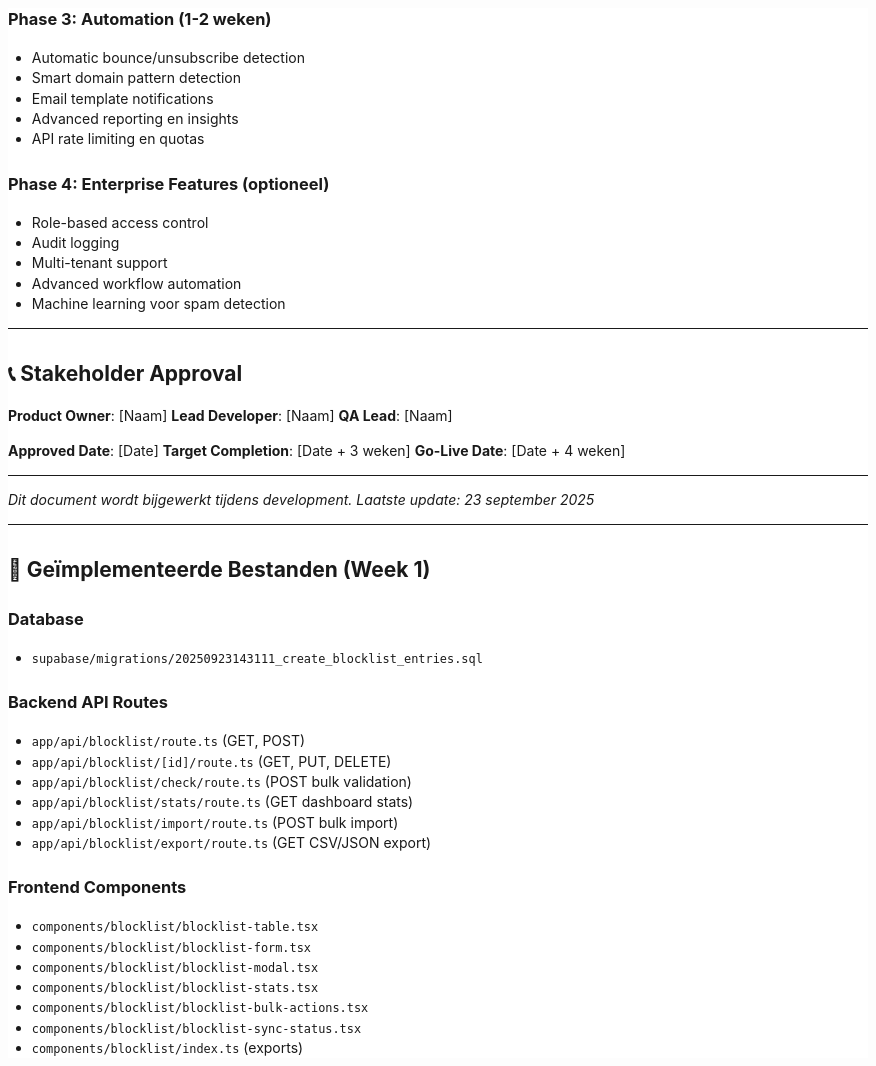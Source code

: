 ### **Phase 3: Automation (1-2 weken)**
- Automatic bounce/unsubscribe detection
- Smart domain pattern detection
- Email template notifications
- Advanced reporting en insights
- API rate limiting en quotas

### **Phase 4: Enterprise Features (optioneel)**
- Role-based access control
- Audit logging
- Multi-tenant support
- Advanced workflow automation
- Machine learning voor spam detection

---

## 📞 Stakeholder Approval

**Product Owner**: [Naam]
**Lead Developer**: [Naam] 
**QA Lead**: [Naam]

**Approved Date**: [Date]
**Target Completion**: [Date + 3 weken]
**Go-Live Date**: [Date + 4 weken]

---

*Dit document wordt bijgewerkt tijdens development. Laatste update: 23 september 2025*

---

## 📁 **Geïmplementeerde Bestanden (Week 1)**

### **Database**
- `supabase/migrations/20250923143111_create_blocklist_entries.sql`

### **Backend API Routes**
- `app/api/blocklist/route.ts` (GET, POST)
- `app/api/blocklist/[id]/route.ts` (GET, PUT, DELETE)
- `app/api/blocklist/check/route.ts` (POST bulk validation)
- `app/api/blocklist/stats/route.ts` (GET dashboard stats)
- `app/api/blocklist/import/route.ts` (POST bulk import)
- `app/api/blocklist/export/route.ts` (GET CSV/JSON export)

### **Frontend Components**
- `components/blocklist/blocklist-table.tsx`
- `components/blocklist/blocklist-form.tsx`
- `components/blocklist/blocklist-modal.tsx`
- `components/blocklist/blocklist-stats.tsx`
- `components/blocklist/blocklist-bulk-actions.tsx`
- `components/blocklist/blocklist-sync-status.tsx`
- `components/blocklist/index.ts` (exports)

